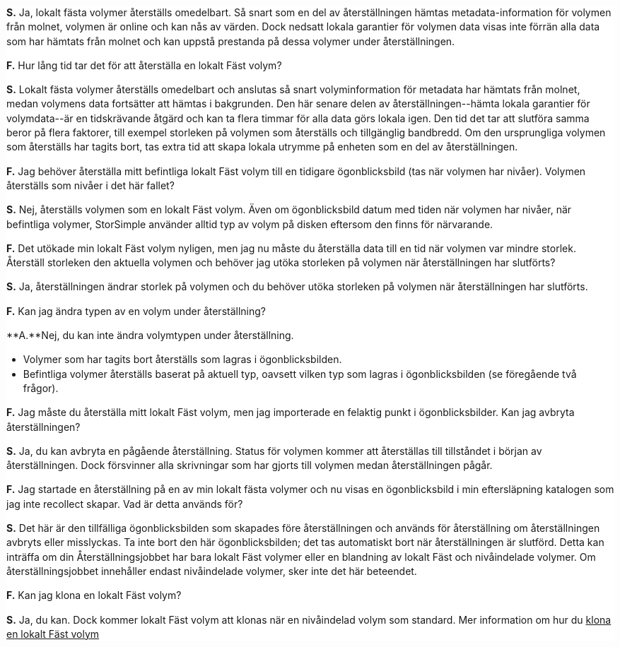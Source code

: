 **S.** Ja, lokalt fästa volymer återställs omedelbart. Så snart som en del av återställningen hämtas metadata-information för volymen från molnet, volymen är online och kan nås av värden. Dock nedsatt lokala garantier för volymen data visas inte förrän alla data som har hämtats från molnet och kan uppstå prestanda på dessa volymer under återställningen.

**F.** Hur lång tid tar det för att återställa en lokalt Fäst volym?

**S.** Lokalt fästa volymer återställs omedelbart och anslutas så snart volyminformation för metadata har hämtats från molnet, medan volymens data fortsätter att hämtas i bakgrunden. Den här senare delen av återställningen--hämta lokala garantier för volymdata--är en tidskrävande åtgärd och kan ta flera timmar för alla data görs lokala igen. Den tid det tar att slutföra samma beror på flera faktorer, till exempel storleken på volymen som återställs och tillgänglig bandbredd. Om den ursprungliga volymen som återställs har tagits bort, tas extra tid att skapa lokala utrymme på enheten som en del av återställningen.

**F.** Jag behöver återställa mitt befintliga lokalt Fäst volym till en tidigare ögonblicksbild (tas när volymen har nivåer). Volymen återställs som nivåer i det här fallet?

**S.** Nej, återställs volymen som en lokalt Fäst volym. Även om ögonblicksbild datum med tiden när volymen har nivåer, när befintliga volymer, StorSimple använder alltid typ av volym på disken eftersom den finns för närvarande.

**F.** Det utökade min lokalt Fäst volym nyligen, men jag nu måste du återställa data till en tid när volymen var mindre storlek. Återställ storleken den aktuella volymen och behöver jag utöka storleken på volymen när återställningen har slutförts?

**S.** Ja, återställningen ändrar storlek på volymen och du behöver utöka storleken på volymen när återställningen har slutförts.

**F.** Kan jag ändra typen av en volym under återställning?

**A.**Nej, du kan inte ändra volymtypen under återställning.

* Volymer som har tagits bort återställs som lagras i ögonblicksbilden.
* Befintliga volymer återställs baserat på aktuell typ, oavsett vilken typ som lagras i ögonblicksbilden (se föregående två frågor).

**F.** Jag måste du återställa mitt lokalt Fäst volym, men jag importerade en felaktig punkt i ögonblicksbilder. Kan jag avbryta återställningen?

**S.** Ja, du kan avbryta en pågående återställning. Status för volymen kommer att återställas till tillståndet i början av återställningen. Dock försvinner alla skrivningar som har gjorts till volymen medan återställningen pågår.

**F.** Jag startade en återställning på en av min lokalt fästa volymer och nu visas en ögonblicksbild i min eftersläpning katalogen som jag inte recollect skapar. Vad är detta används för?

**S.** Det här är den tillfälliga ögonblicksbilden som skapades före återställningen och används för återställning om återställningen avbryts eller misslyckas. Ta inte bort den här ögonblicksbilden; det tas automatiskt bort när återställningen är slutförd. Detta kan inträffa om din Återställningsjobbet har bara lokalt Fäst volymer eller en blandning av lokalt Fäst och nivåindelade volymer. Om återställningsjobbet innehåller endast nivåindelade volymer, sker inte det här beteendet.

**F.** Kan jag klona en lokalt Fäst volym?

**S.** Ja, du kan. Dock kommer lokalt Fäst volym att klonas när en nivåindelad volym som standard. Mer information om hur du [klona en lokalt Fäst volym](storsimple-clone-volume-u2.md)
